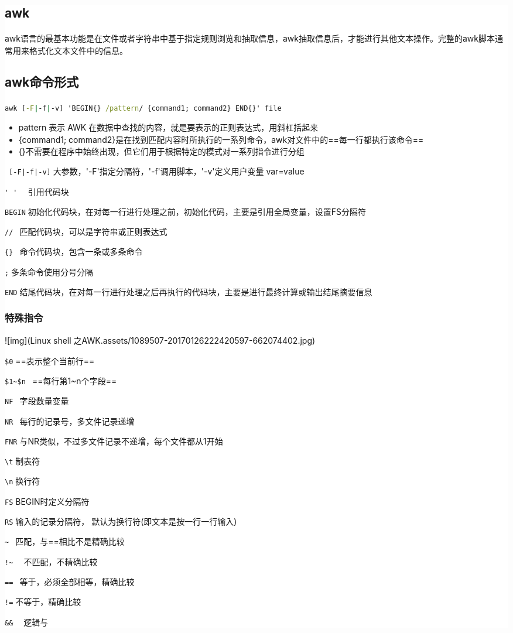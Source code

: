 ## awk

awk语言的最基本功能是在文件或者字符串中基于指定规则浏览和抽取信息，awk抽取信息后，才能进行其他文本操作。完整的awk脚本通常用来格式化文本文件中的信息。

## awk命令形式

```cmd
awk [-F|-f|-v] 'BEGIN{} /pattern/ {command1; command2} END{}' file
```

-  pattern 表示 AWK 在数据中查找的内容，就是要表示的正则表达式，用斜杠括起来
- {command1; command2}是在找到匹配内容时所执行的一系列命令，awk对文件中的==每一行都执行该命令==
- {}不需要在程序中始终出现，但它们用于根据特定的模式对一系列指令进行分组

` [-F|-f|-v]`  大参数，'-F'指定分隔符，'-f'调用脚本，'-v'定义用户变量 var=value

`' '  `    引用代码块

`BEGIN`  初始化代码块，在对每一行进行处理之前，初始化代码，主要是引用全局变量，设置FS分隔符

`// `     匹配代码块，可以是字符串或正则表达式

`{} `     命令代码块，包含一条或多条命令

`;`      多条命令使用分号分隔

`END`    结尾代码块，在对每一行进行处理之后再执行的代码块，主要是进行最终计算或输出结尾摘要信息



 ### 特殊指令

![img](Linux shell 之AWK.assets/1089507-20170126222420597-662074402.jpg)

`$0`      ==表示整个当前行==

`$1~$n `     ==每行第1~n个字段==

`NF `     字段数量变量

`NR `     每行的记录号，多文件记录递增

`FNR`     与NR类似，不过多文件记录不递增，每个文件都从1开始

`\t`       制表符

`\n`      换行符

`FS`      BEGIN时定义分隔符

`RS`    输入的记录分隔符， 默认为换行符(即文本是按一行一行输入)

`~ `      匹配，与==相比不是精确比较

`!~  `    不匹配，不精确比较

`== `    等于，必须全部相等，精确比较

`!=`      不等于，精确比较

`&&`　   逻辑与
